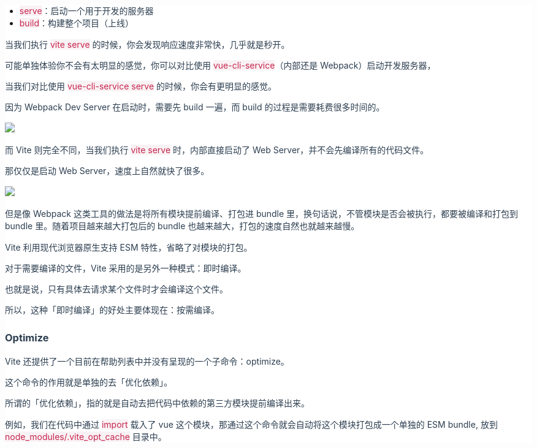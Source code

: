 + <font style="color:rgb(199, 37, 78);background-color:rgb(249, 242, 244);">serve</font><font style="color:rgb(44, 62, 80);">：启动一个用于开发的服务器</font>
+ <font style="color:rgb(199, 37, 78);background-color:rgb(249, 242, 244);">build</font><font style="color:rgb(44, 62, 80);">：构建整个项目（上线）</font>

<font style="color:rgb(44, 62, 80);">当我们执行</font><font style="color:rgb(44, 62, 80);"> </font><font style="color:rgb(199, 37, 78);background-color:rgb(249, 242, 244);">vite serve</font><font style="color:rgb(44, 62, 80);"> </font><font style="color:rgb(44, 62, 80);">的时候，你会发现响应速度非常快，几乎就是秒开。</font>

<font style="color:rgb(44, 62, 80);">可能单独体验你不会有太明显的感觉，你可以对比使用</font><font style="color:rgb(44, 62, 80);"> </font><font style="color:rgb(199, 37, 78);background-color:rgb(249, 242, 244);">vue-cli-service</font><font style="color:rgb(44, 62, 80);">（内部还是 Webpack）启动开发服务器，</font>

<font style="color:rgb(44, 62, 80);">当我们对比使用</font><font style="color:rgb(44, 62, 80);"> </font><font style="color:rgb(199, 37, 78);background-color:rgb(249, 242, 244);">vue-cli-service serve</font><font style="color:rgb(44, 62, 80);"> </font><font style="color:rgb(44, 62, 80);">的时候，你会有更明显的感觉。</font>

<font style="color:rgb(44, 62, 80);">因为 Webpack Dev Server 在启动时，需要先 build 一遍，而 build 的过程是需要耗费很多时间的。</font>

![](https://cdn.nlark.com/yuque/0/2024/png/207857/1718875454187-9a1791c1-57e7-4a9d-9e2c-1403c663acc9.png)

<font style="color:rgb(44, 62, 80);">而 Vite 则完全不同，当我们执行</font><font style="color:rgb(44, 62, 80);"> </font><font style="color:rgb(199, 37, 78);background-color:rgb(249, 242, 244);">vite serve</font><font style="color:rgb(44, 62, 80);"> </font><font style="color:rgb(44, 62, 80);">时，内部直接启动了 Web Server，并不会先编译所有的代码文件。</font>

<font style="color:rgb(44, 62, 80);">那仅仅是启动 Web Server，速度上自然就快了很多。</font>

![](https://cdn.nlark.com/yuque/0/2024/png/207857/1718875455641-7aced20c-1347-4898-85d6-bce700e843b0.png)

<font style="color:rgb(44, 62, 80);">但是像 Webpack 这类工具的做法是将所有模块提前编译、打包进 bundle 里，换句话说，不管模块是否会被执行，都要被编译和打包到 bundle 里。随着项目越来越大打包后的 bundle 也越来越大，打包的速度自然也就越来越慢。</font>

<font style="color:rgb(44, 62, 80);">Vite 利用现代浏览器原生支持 ESM 特性，省略了对模块的打包。</font>

<font style="color:rgb(44, 62, 80);">对于需要编译的文件，Vite 采用的是另外一种模式：即时编译。</font>

<font style="color:rgb(44, 62, 80);">也就是说，只有具体去请求某个文件时才会编译这个文件。</font>

<font style="color:rgb(44, 62, 80);">所以，这种「即时编译」的好处主要体现在：按需编译。</font>

### [](https://www.123fe.net/principle-docs/webpack/07-%E5%89%8D%E7%AB%AF%E6%9E%84%E5%BB%BA%E6%96%B0%E7%8E%A9%E6%B3%95%20Vite%20%E4%B8%8A%E6%89%8B%E4%B8%8E%E6%80%9D%E8%80%83.html#optimize)<font style="color:rgb(44, 62, 80);">Optimize</font>
<font style="color:rgb(44, 62, 80);">Vite 还提供了一个目前在帮助列表中并没有呈现的一个子命令：optimize。</font>

<font style="color:rgb(44, 62, 80);">这个命令的作用就是单独的去「优化依赖」。</font>

<font style="color:rgb(44, 62, 80);">所谓的「优化依赖」，指的就是自动去把代码中依赖的第三方模块提前编译出来。</font>

<font style="color:rgb(44, 62, 80);">例如，我们在代码中通过</font><font style="color:rgb(44, 62, 80);"> </font><font style="color:rgb(199, 37, 78);background-color:rgb(249, 242, 244);">import</font><font style="color:rgb(44, 62, 80);"> </font><font style="color:rgb(44, 62, 80);">载入了 vue 这个模块，那通过这个命令就会自动将这个模块打包成一个单独的 ESM bundle, 放到</font><font style="color:rgb(44, 62, 80);"> </font><font style="color:rgb(199, 37, 78);background-color:rgb(249, 242, 244);">node_modules/.vite_opt_cache</font><font style="color:rgb(44, 62, 80);"> </font><font style="color:rgb(44, 62, 80);">目录中。</font>
